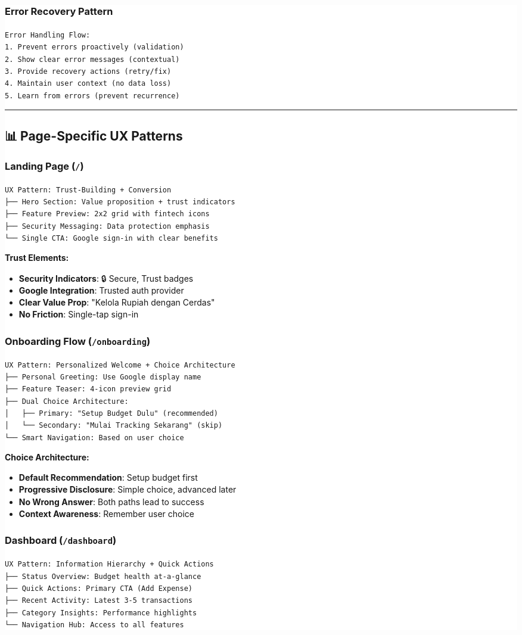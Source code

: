 ### **Error Recovery Pattern**
```
Error Handling Flow:
1. Prevent errors proactively (validation)
2. Show clear error messages (contextual)
3. Provide recovery actions (retry/fix)
4. Maintain user context (no data loss)
5. Learn from errors (prevent recurrence)
```

---

## 📊 **Page-Specific UX Patterns**

### **Landing Page (`/`)**
```
UX Pattern: Trust-Building + Conversion
├── Hero Section: Value proposition + trust indicators
├── Feature Preview: 2x2 grid with fintech icons
├── Security Messaging: Data protection emphasis
└── Single CTA: Google sign-in with clear benefits
```

**Trust Elements:**
- **Security Indicators**: 🔒 Secure, Trust badges
- **Google Integration**: Trusted auth provider
- **Clear Value Prop**: "Kelola Rupiah dengan Cerdas"
- **No Friction**: Single-tap sign-in

### **Onboarding Flow (`/onboarding`)**
```
UX Pattern: Personalized Welcome + Choice Architecture
├── Personal Greeting: Use Google display name
├── Feature Teaser: 4-icon preview grid
├── Dual Choice Architecture:
│   ├── Primary: "Setup Budget Dulu" (recommended)
│   └── Secondary: "Mulai Tracking Sekarang" (skip)
└── Smart Navigation: Based on user choice
```

**Choice Architecture:**
- **Default Recommendation**: Setup budget first
- **Progressive Disclosure**: Simple choice, advanced later
- **No Wrong Answer**: Both paths lead to success
- **Context Awareness**: Remember user choice

### **Dashboard (`/dashboard`)**
```
UX Pattern: Information Hierarchy + Quick Actions
├── Status Overview: Budget health at-a-glance
├── Quick Actions: Primary CTA (Add Expense)
├── Recent Activity: Latest 3-5 transactions
├── Category Insights: Performance highlights
└── Navigation Hub: Access to all features
```
